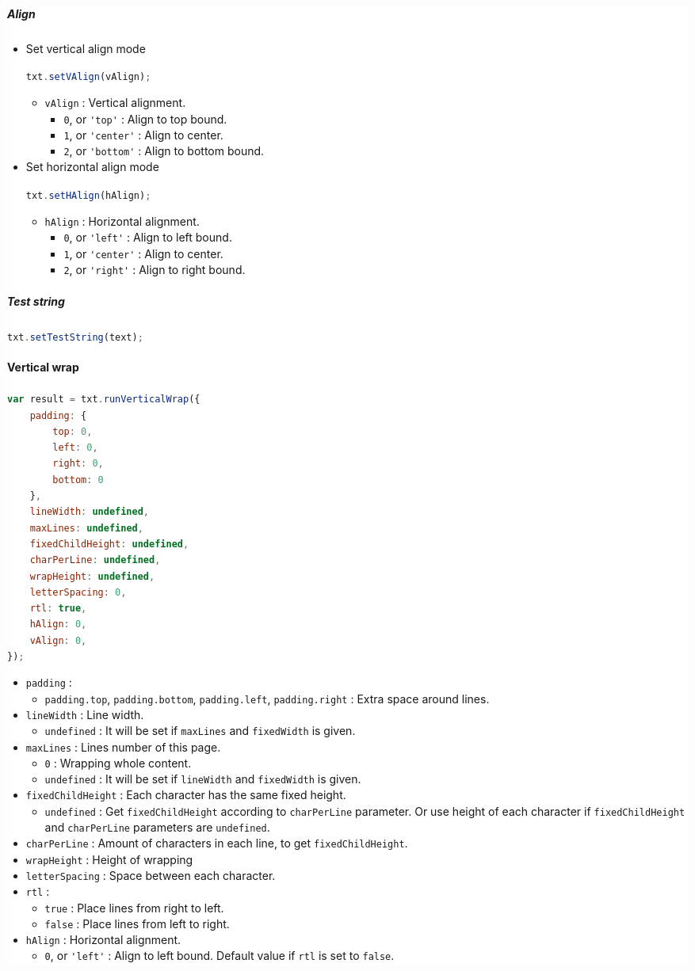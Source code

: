 
##### Align

- Set vertical align mode
    ```javascript
    txt.setVAlign(vAlign);
    ```
    - `vAlign` : Vertical alignment.
        - `0`, or `'top'` : Align to top bound.
        - `1`, or `'center'` : Align to center.
        - `2`, or `'bottom'` : Align to bottom bound.
- Set horizontal align mode
    ```javascript
    txt.setHAlign(hAlign);
    ```
    - `hAlign` : Horizontal alignment.
        - `0`, or `'left'` : Align to left bound.
        - `1`, or `'center'` : Align to center.
        - `2`, or `'right'` : Align to right bound.

##### Test string

```javascript
txt.setTestString(text);
```

#### Vertical wrap

```javascript
var result = txt.runVerticalWrap({
    padding: {
        top: 0,
        left: 0,
        right: 0,
        bottom: 0
    },
    lineWidth: undefined,
    maxLines: undefined,
    fixedChildHeight: undefined,
    charPerLine: undefined,
    wrapHeight: undefined,
    letterSpacing: 0,
    rtl: true,
    hAlign: 0,
    vAlign: 0,
});
```

- `padding` :
    - `padding.top`, `padding.bottom`, `padding.left`, `padding.right` : Extra space around lines.
- `lineWidth` : Line width. 
    - `undefined` : It will be set if `maxLines` and `fixedWidth` is given.
- `maxLines` : Lines number of this page. 
    - `0` : Wrapping whole content.
    - `undefined` : It will be set if `lineWidth` and `fixedWidth` is given.
- `fixedChildHeight` : Each character has the same fixed height.
    - `undefined` : Get `fixedChildHeight` according to `charPerLine` parameter. Or use height of each character if `fixedChildHeight` and `charPerLine` parameters are `undefined`.
- `charPerLine` : Amount of characters in each line, to get `fixedChildHeight`.
- `wrapHeight` : Height of wrapping
- `letterSpacing` : Space between each character.
- `rtl` : 
    - `true` : Place lines from right to left.
    - `false` : Place lines from left to right.
- `hAlign` : Horizontal alignment.
    - `0`, or `'left'` : Align to left bound. Default value if `rtl` is set to `false`. 